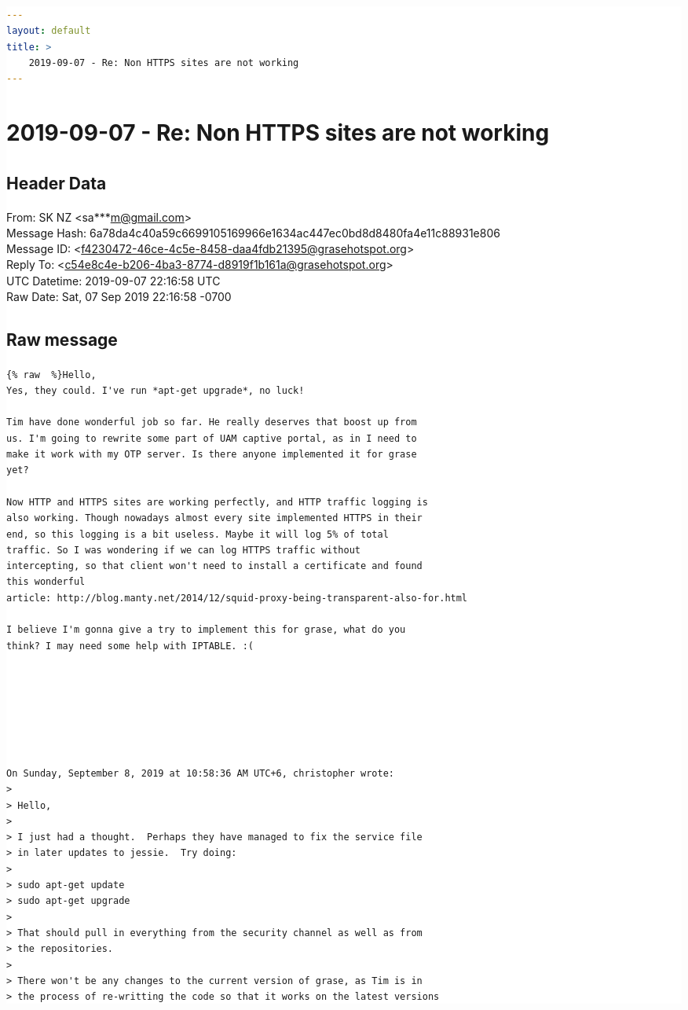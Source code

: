 ```yaml
---
layout: default
title: >
    2019-09-07 - Re: Non HTTPS sites are not working
---
```


# 2019-09-07 - Re: Non HTTPS sites are not working

## Header Data

From: SK NZ \<sa***m@gmail.com\><br>
Message Hash: 6a78da4c40a59c6699105169966e1634ac447ec0bd8d8480fa4e11c88931e806<br>
Message ID: \<f4230472-46ce-4c5e-8458-daa4fdb21395@grasehotspot.org\><br>
Reply To: \<c54e8c4e-b206-4ba3-8774-d8919f1b161a@grasehotspot.org\><br>
UTC Datetime: 2019-09-07 22:16:58 UTC<br>
Raw Date: Sat, 07 Sep 2019 22:16:58 -0700<br>

## Raw message

```
{% raw  %}Hello,
Yes, they could. I've run *apt-get upgrade*, no luck!

Tim have done wonderful job so far. He really deserves that boost up from 
us. I'm going to rewrite some part of UAM captive portal, as in I need to 
make it work with my OTP server. Is there anyone implemented it for grase 
yet?

Now HTTP and HTTPS sites are working perfectly, and HTTP traffic logging is 
also working. Though nowadays almost every site implemented HTTPS in their 
end, so this logging is a bit useless. Maybe it will log 5% of total 
traffic. So I was wondering if we can log HTTPS traffic without 
intercepting, so that client won't need to install a certificate and found 
this wonderful 
article: http://blog.manty.net/2014/12/squid-proxy-being-transparent-also-for.html

I believe I'm gonna give a try to implement this for grase, what do you 
think? I may need some help with IPTABLE. :(







On Sunday, September 8, 2019 at 10:58:36 AM UTC+6, christopher wrote:
>
> Hello,
>
> I just had a thought.  Perhaps they have managed to fix the service file 
> in later updates to jessie.  Try doing:
>
> sudo apt-get update
> sudo apt-get upgrade
>
> That should pull in everything from the security channel as well as from 
> the repositories.
>
> There won't be any changes to the current version of grase, as Tim is in 
> the process of re-writting the code so that it works on the latest versions 
```
